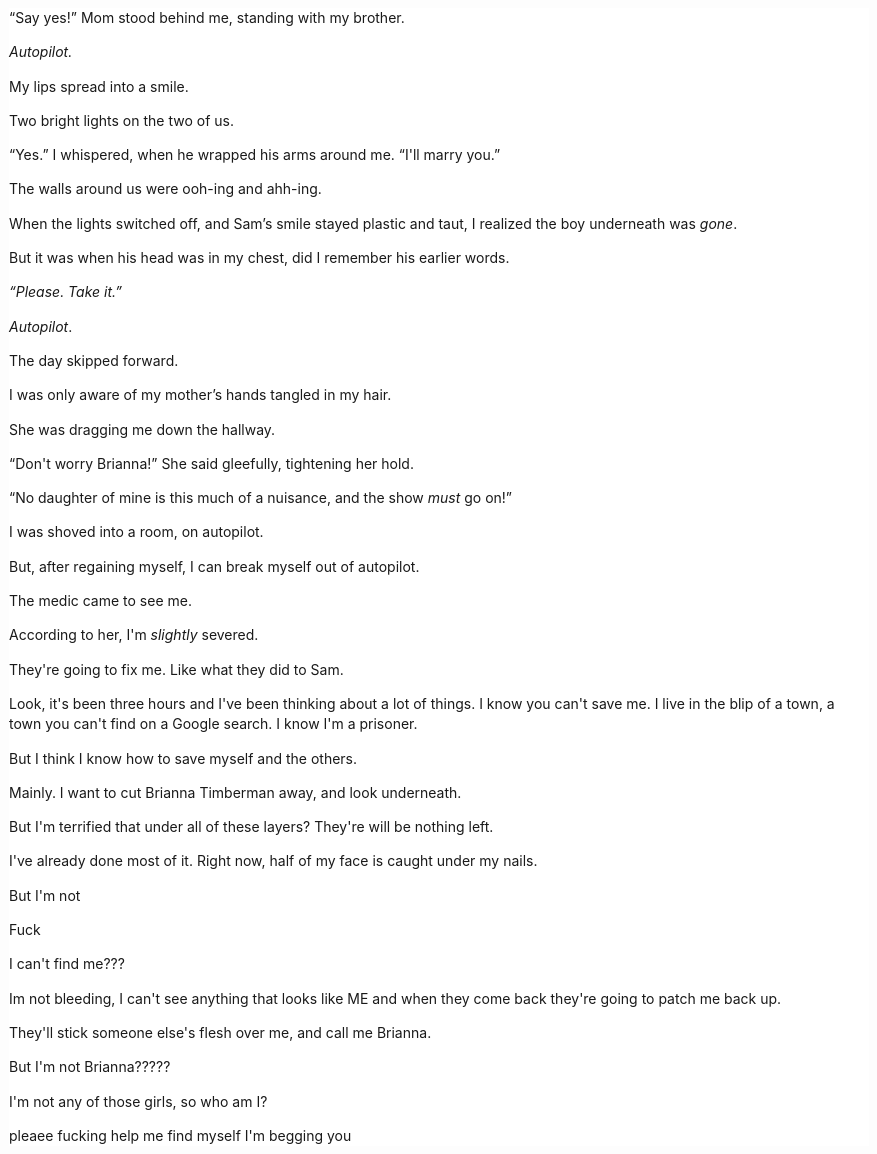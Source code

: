 “Say yes!” Mom stood behind me, standing with my brother. 

*Autopilot.*

My lips spread into a smile. 

Two bright lights on the two of us. 

“Yes.” I whispered, when he wrapped his arms around me. “I'll marry you.”

The walls around us were ooh-ing and ahh-ing. 

When the lights switched off, and Sam’s smile stayed plastic and taut, I realized the boy underneath was *gone*. 

But it was when his head was in my chest, did I remember his earlier words. 

*“Please. Take it.”*

*Autopilot*.

The day skipped forward. 

I was only aware of my mother’s hands tangled in my hair. 

She was dragging me down the hallway. 

“Don't worry Brianna!” She said gleefully, tightening her hold.

“No daughter of mine is this much of a nuisance, and the show *must* go on!”

I was shoved into a room, on autopilot. 

But, after regaining myself, I can break myself out of autopilot. 

The medic came to see me.

According to her, I'm *slightly* severed. 

They're going to fix me. Like what they did to Sam. 

Look, it's been three hours and I've been thinking about a lot of things. I know you can't save me. I live in the blip of a town, a town you can't find on a Google search. I know I'm a prisoner. 

But I think I know how to save myself and the others. 

Mainly. I want to cut Brianna Timberman away, and look underneath. 

But I'm terrified that under all of these layers? They're will be nothing left. 

I've already done most of it. Right now, half of my face is caught under my nails. 

But I'm not

Fuck

I can't find me??? 

Im not bleeding, I can't see anything that looks like ME and when they come back they're going to patch me back up. 

They'll stick someone else's flesh over me, and call me Brianna. 

But I'm not Brianna????? 

I'm not any of those girls, so who am I? 

pleaee fucking help me find myself I'm begging you